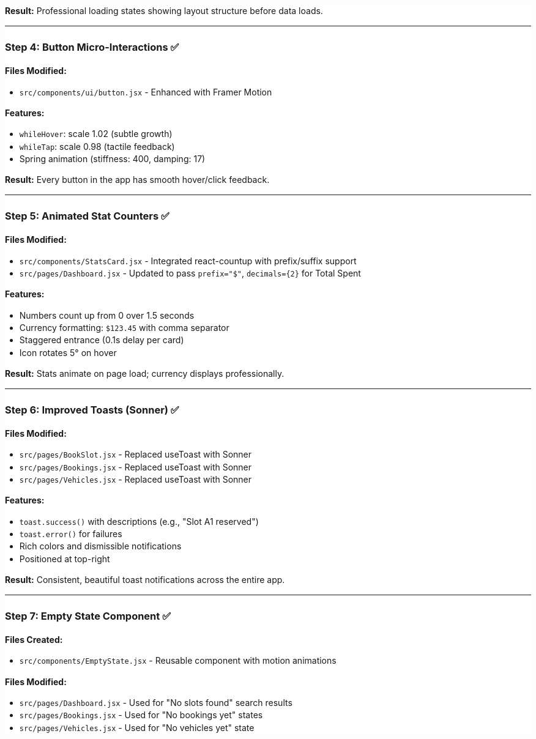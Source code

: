 **Result:** Professional loading states showing layout structure before data loads.

---

### **Step 4: Button Micro-Interactions** ✅
**Files Modified:**
- `src/components/ui/button.jsx` - Enhanced with Framer Motion

**Features:**
- `whileHover`: scale 1.02 (subtle growth)
- `whileTap`: scale 0.98 (tactile feedback)
- Spring animation (stiffness: 400, damping: 17)

**Result:** Every button in the app has smooth hover/click feedback.

---

### **Step 5: Animated Stat Counters** ✅
**Files Modified:**
- `src/components/StatsCard.jsx` - Integrated react-countup with prefix/suffix support
- `src/pages/Dashboard.jsx` - Updated to pass `prefix="$"`, `decimals={2}` for Total Spent

**Features:**
- Numbers count up from 0 over 1.5 seconds
- Currency formatting: `$123.45` with comma separator
- Staggered entrance (0.1s delay per card)
- Icon rotates 5° on hover

**Result:** Stats animate on page load; currency displays professionally.

---

### **Step 6: Improved Toasts (Sonner)** ✅
**Files Modified:**
- `src/pages/BookSlot.jsx` - Replaced useToast with Sonner
- `src/pages/Bookings.jsx` - Replaced useToast with Sonner
- `src/pages/Vehicles.jsx` - Replaced useToast with Sonner

**Features:**
- `toast.success()` with descriptions (e.g., "Slot A1 reserved")
- `toast.error()` for failures
- Rich colors and dismissible notifications
- Positioned at top-right

**Result:** Consistent, beautiful toast notifications across the entire app.

---

### **Step 7: Empty State Component** ✅
**Files Created:**
- `src/components/EmptyState.jsx` - Reusable component with motion animations

**Files Modified:**
- `src/pages/Dashboard.jsx` - Used for "No slots found" search results
- `src/pages/Bookings.jsx` - Used for "No bookings yet" states
- `src/pages/Vehicles.jsx` - Used for "No vehicles yet" state
